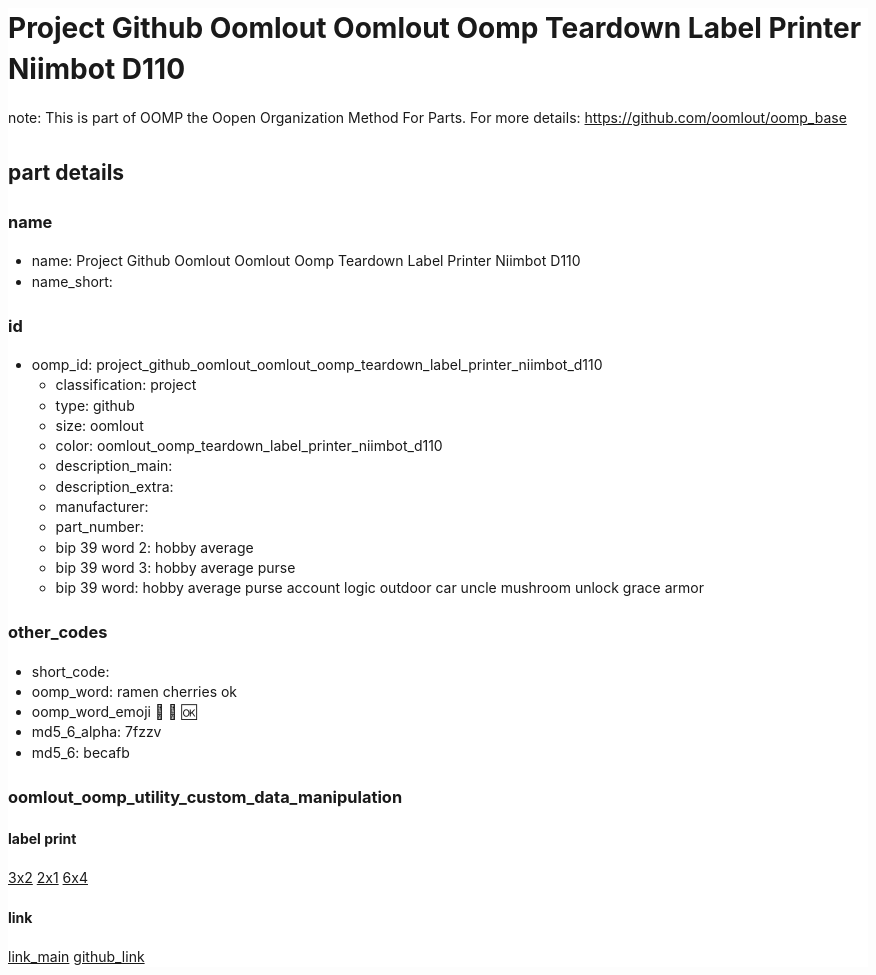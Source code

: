 # Project Github Oomlout Oomlout Oomp Teardown Label Printer Niimbot D110  

note: This is part of OOMP the Oopen Organization Method For Parts. For more details: https://github.com/oomlout/oomp_base

##  part details





### name
* name: Project Github Oomlout Oomlout Oomp Teardown Label Printer Niimbot D110
* name_short: 
### id
* oomp_id: project_github_oomlout_oomlout_oomp_teardown_label_printer_niimbot_d110
  * classification: project
  * type: github
  * size: oomlout
  * color: oomlout_oomp_teardown_label_printer_niimbot_d110
  * description_main: 
  * description_extra: 
  * manufacturer: 
  * part_number: 
  * bip 39 word 2: hobby average
  * bip 39 word 3: hobby average purse
  * bip 39 word: hobby average purse account logic outdoor car uncle mushroom unlock grace armor

### other_codes
* short_code: 
* oomp_word: ramen cherries ok
* oomp_word_emoji :ramen: :cherries: :ok:
* md5_6_alpha: 7fzzv
* md5_6: becafb






### oomlout_oomp_utility_custom_data_manipulation
#### label print
[3x2](http://192.168.1.245:1112/?label=oomp%207fzzv)
[2x1](http://192.168.1.242:1112/?label=oomp%207fzzv)
[6x4](http://192.168.1.55:1112/?label=oomp%207fzzv)    

#### link

[link_main](https://github.com/oomlout/oomlout_oomp_current_version_messy/tree/main/parts/project_github_oomlout_oomlout_oomp_teardown_label_printer_niimbot_d110) [github_link](https://github.com/oomlout/oomlout_oomp_part_src/tree/main/parts/project_github_oomlout_oomlout_oomp_teardown_label_printer_niimbot_d110)                             
